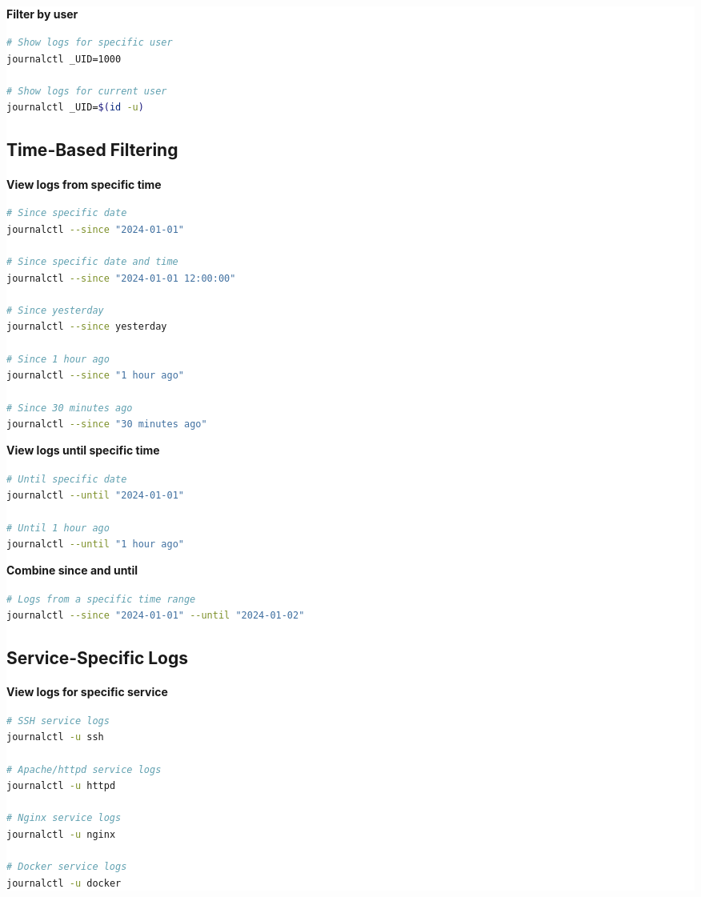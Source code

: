 **Filter by user**
```bash
# Show logs for specific user
journalctl _UID=1000

# Show logs for current user
journalctl _UID=$(id -u)
```

## Time-Based Filtering

**View logs from specific time**
```bash
# Since specific date
journalctl --since "2024-01-01"

# Since specific date and time
journalctl --since "2024-01-01 12:00:00"

# Since yesterday
journalctl --since yesterday

# Since 1 hour ago
journalctl --since "1 hour ago"

# Since 30 minutes ago
journalctl --since "30 minutes ago"
```

**View logs until specific time**
```bash
# Until specific date
journalctl --until "2024-01-01"

# Until 1 hour ago
journalctl --until "1 hour ago"
```

**Combine since and until**
```bash
# Logs from a specific time range
journalctl --since "2024-01-01" --until "2024-01-02"
```

## Service-Specific Logs

**View logs for specific service**
```bash
# SSH service logs
journalctl -u ssh

# Apache/httpd service logs
journalctl -u httpd

# Nginx service logs
journalctl -u nginx

# Docker service logs
journalctl -u docker
```
